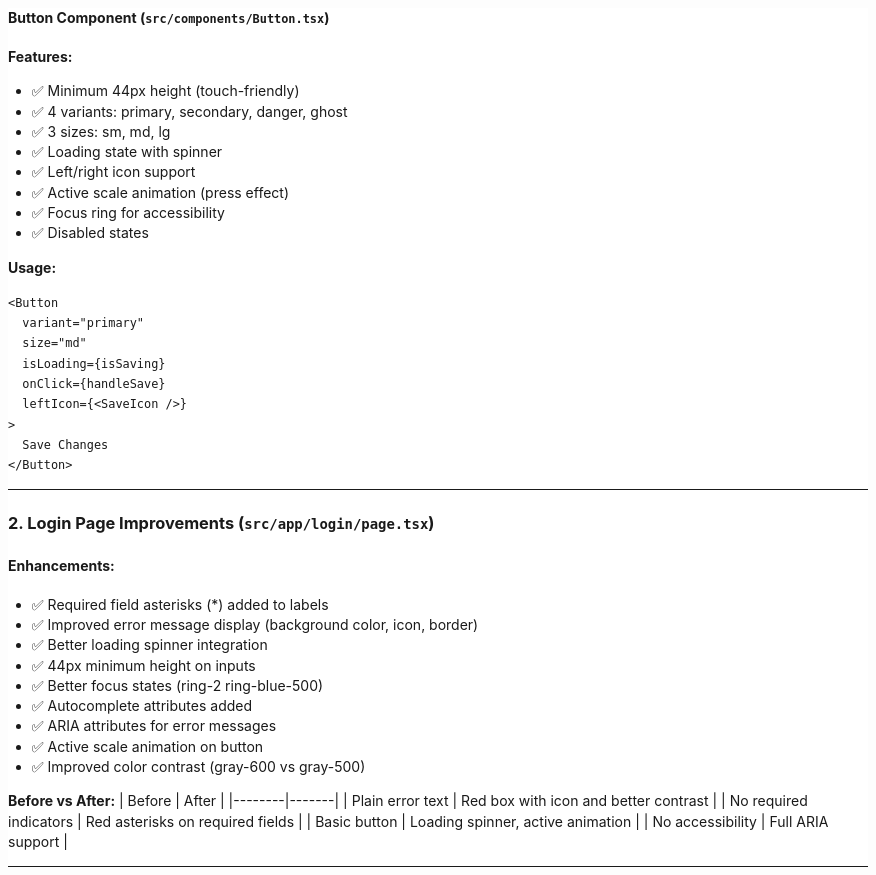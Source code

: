 #### Button Component (`src/components/Button.tsx`)
**Features:**
- ✅ Minimum 44px height (touch-friendly)
- ✅ 4 variants: primary, secondary, danger, ghost
- ✅ 3 sizes: sm, md, lg
- ✅ Loading state with spinner
- ✅ Left/right icon support
- ✅ Active scale animation (press effect)
- ✅ Focus ring for accessibility
- ✅ Disabled states

**Usage:**
```tsx
<Button
  variant="primary"
  size="md"
  isLoading={isSaving}
  onClick={handleSave}
  leftIcon={<SaveIcon />}
>
  Save Changes
</Button>
```

---

### 2. **Login Page Improvements** (`src/app/login/page.tsx`)

#### Enhancements:
- ✅ Required field asterisks (*) added to labels
- ✅ Improved error message display (background color, icon, border)
- ✅ Better loading spinner integration
- ✅ 44px minimum height on inputs
- ✅ Better focus states (ring-2 ring-blue-500)
- ✅ Autocomplete attributes added
- ✅ ARIA attributes for error messages
- ✅ Active scale animation on button
- ✅ Improved color contrast (gray-600 vs gray-500)

**Before vs After:**
| Before | After |
|--------|-------|
| Plain error text | Red box with icon and better contrast |
| No required indicators | Red asterisks on required fields |
| Basic button | Loading spinner, active animation |
| No accessibility | Full ARIA support |

---
